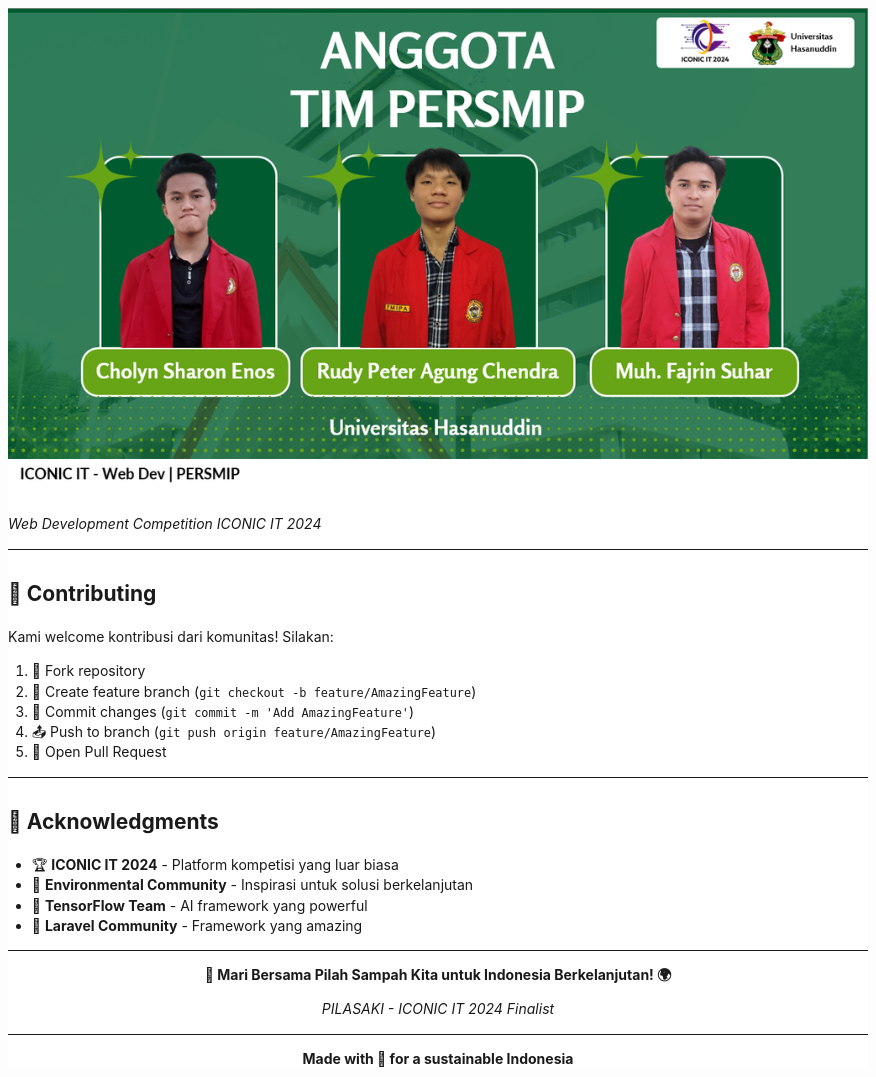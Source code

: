   <img src="/assets/images/posts/pilasaki/Team.png" alt="Team"/>
  <p><em>Web Development Competition ICONIC IT 2024</em></p>

</div>

---

## 🤝 Contributing

Kami welcome kontribusi dari komunitas! Silakan:

1. 🍴 Fork repository
2. 🌿 Create feature branch (`git checkout -b feature/AmazingFeature`)
3. 💾 Commit changes (`git commit -m 'Add AmazingFeature'`)
4. 📤 Push to branch (`git push origin feature/AmazingFeature`)
5. 🔄 Open Pull Request

---

## 🙏 Acknowledgments

- 🏆 **ICONIC IT 2024** - Platform kompetisi yang luar biasa
- 🌱 **Environmental Community** - Inspirasi untuk solusi berkelanjutan  
- 🤖 **TensorFlow Team** - AI framework yang powerful
- 💎 **Laravel Community** - Framework yang amazing

---

<div align="center">

<p><strong>🌱 Mari Bersama Pilah Sampah Kita untuk Indonesia Berkelanjutan! 🌍</strong></p>

<p><em>PILASAKI - ICONIC IT 2024 Finalist</em></p>

<hr>

<p><strong>Made with 💚 for a sustainable Indonesia</strong></p>

</div>